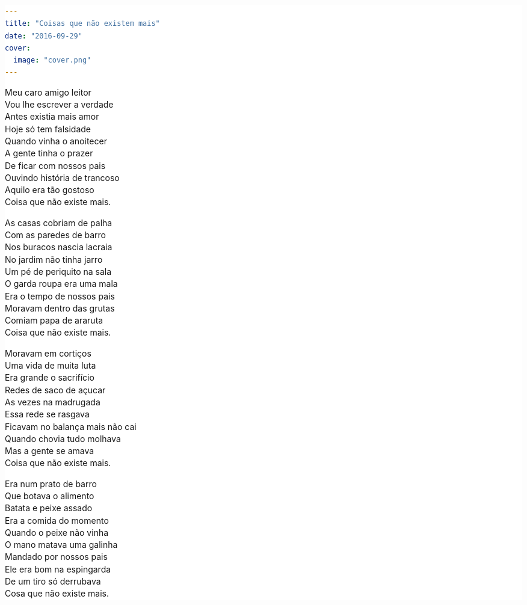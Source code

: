 ```yaml
---
title: "Coisas que não existem mais"
date: "2016-09-29"
cover:
  image: "cover.png"
---
```


Meu caro amigo leitor  
Vou lhe escrever a verdade  
Antes existia mais amor  
Hoje só tem falsidade  
Quando vinha o anoitecer  
A gente tinha o prazer  
De ficar com nossos pais  
Ouvindo história de trancoso  
Aquilo era tão gostoso  
Coisa que não existe mais.  

As casas cobriam de palha  
Com as paredes de barro  
Nos buracos nascia lacraia  
No jardim não tinha jarro  
Um pé de periquito na sala  
O garda roupa era uma mala  
Era o tempo de nossos pais  
Moravam dentro das grutas  
Comiam papa de araruta  
Coisa que não existe mais.  

Moravam em cortiços  
Uma vida de muita luta  
Era grande o sacrifício  
Redes de saco de açucar  
As vezes na madrugada  
Essa rede se rasgava  
Ficavam no balança mais não cai  
Quando chovia tudo molhava  
Mas a gente se amava  
Coisa que não existe mais.  



Era num prato de barro  
Que botava o alimento  
Batata e peixe assado  
Era a comida do momento  
Quando o peixe não vinha  
O mano matava uma galinha  
Mandado por nossos pais  
Ele era bom na espingarda  
De um tiro só derrubava  
Cosa que não existe mais.  
